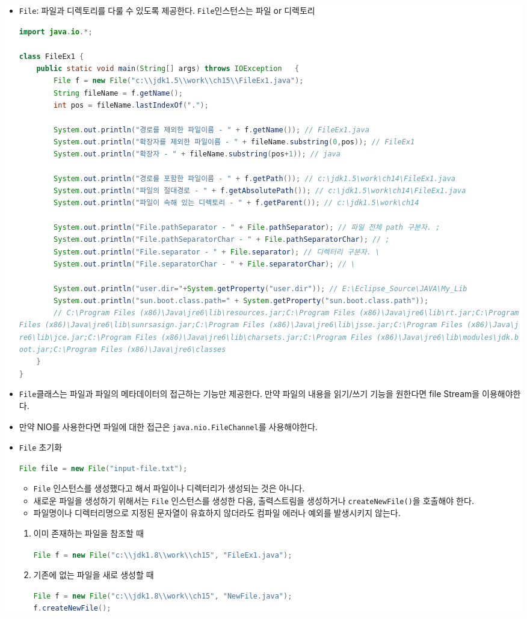 - `File`: 파일과 디렉토리를 다룰 수 있도록 제공한다. `File`인스턴스는 파일 or 디렉토리

    ```java
    import java.io.*;

    class FileEx1 {
    	public static void main(String[] args) throws IOException	{
    		File f = new File("c:\\jdk1.5\\work\\ch15\\FileEx1.java");
    		String fileName = f.getName();
    		int pos = fileName.lastIndexOf(".");

    		System.out.println("경로를 제외한 파일이름 - " + f.getName()); // FileEx1.java
    		System.out.println("확장자를 제외한 파일이름 - " + fileName.substring(0,pos)); // FileEx1
    		System.out.println("확장자 - " + fileName.substring(pos+1)); // java

    		System.out.println("경로를 포함한 파일이름 - " + f.getPath()); // c:\jdk1.5\work\ch14\FileEx1.java
    		System.out.println("파일의 절대경로 - " + f.getAbsolutePath()); // c:\jdk1.5\work\ch14\FileEx1.java
    		System.out.println("파일이 속해 있는 디렉토리 - " + f.getParent()); // c:\jdk1.5\work\ch14

    		System.out.println("File.pathSeparator - " + File.pathSeparator); // 파일 전체 path 구분자. ;
    		System.out.println("File.pathSeparatorChar - " + File.pathSeparatorChar); // ;
    		System.out.println("File.separator - " + File.separator); // 디렉터리 구분자. \
    		System.out.println("File.separatorChar - " + File.separatorChar); // \

    		System.out.println("user.dir="+System.getProperty("user.dir")); // E:\Eclipse_Source\JAVA\My_Lib
    		System.out.println("sun.boot.class.path=" + System.getProperty("sun.boot.class.path"));
    		// C:\Program Files (x86)\Java\jre6\lib\resources.jar;C:\Program Files (x86)\Java\jre6\lib\rt.jar;C:\Program Files (x86)\Java\jre6\lib\sunrsasign.jar;C:\Program Files (x86)\Java\jre6\lib\jsse.jar;C:\Program Files (x86)\Java\jre6\lib\jce.jar;C:\Program Files (x86)\Java\jre6\lib\charsets.jar;C:\Program Files (x86)\Java\jre6\lib\modules\jdk.boot.jar;C:\Program Files (x86)\Java\jre6\classes
    	}
    }
    ```

- `File`클래스는 파일과 파일의 메타데이터의 접근하는 기능만 제공한다. 만약 파일의 내용을 읽기/쓰기 기능을 원한다면 file Stream을 이용해야한다.
- 만약 NIO를 사용한다면 파일에 대한 접근은 `java.nio.FileChannel`를 사용해야한다.

- `File` 초기화

    ```java
    File file = new File("input-file.txt");
    ```

    - `File` 인스턴스를 생성했다고 해서 파일이나 디렉터리가 생성되는 것은 아니다.
    - 새로운 파일을 생성하기 위해서는 `File` 인스턴스를 생성한 다음, 출력스트림을 생성하거나 `createNewFile()`을 호출해야 한다.
    - 파일명이나 디렉터리명으로 지정된 문자열이 유효하지 않더라도 컴파일 에러나 예외를 발생시키지 않는다.
    1. 이미 존재하는 파일을 참조할 때

        ```java
        File f = new File("c:\\jdk1.8\\work\\ch15", "FileEx1.java");
        ```

    2. 기존에 없는 파일을 새로 생성할 때

        ```java
        File f = new File("c:\\jdk1.8\\work\\ch15", "NewFile.java");
        f.createNewFile();
        ```
